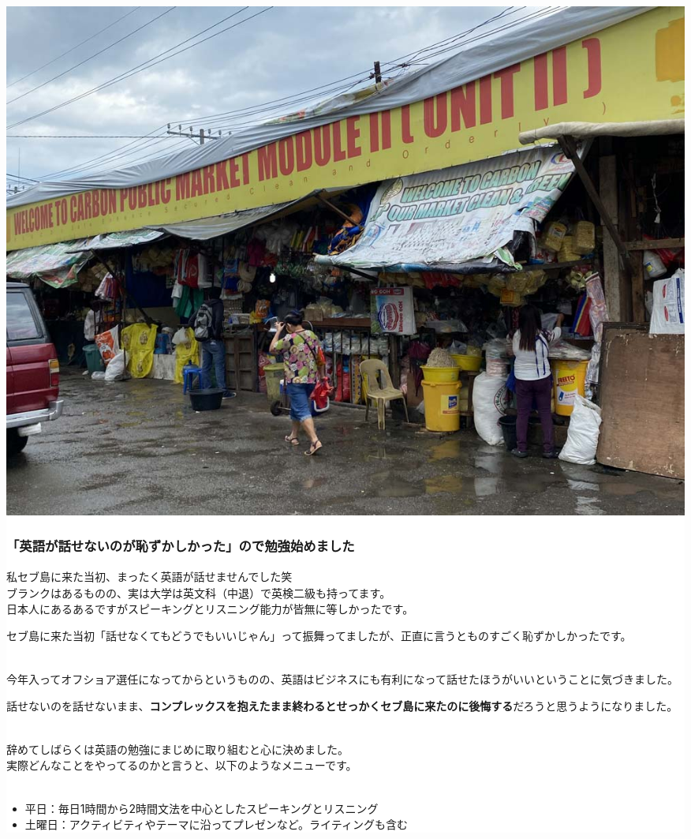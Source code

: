 ![カーボンマーケット](./images/2020/10/entry386-7.jpg)

### 「英語が話せないのが恥ずかしかった」ので勉強始めました
私セブ島に来た当初、まったく英語が話せませんでした笑<br>
ブランクはあるものの、実は大学は英文科（中退）で英検二級も持ってます。<br>
日本人にあるあるですがスピーキングとリスニング能力が皆無に等しかったです。

セブ島に来た当初「話せなくてもどうでもいいじゃん」って振舞ってましたが、正直に言うとものすごく恥ずかしかったです。<br><br>



今年入ってオフショア選任になってからというものの、英語はビジネスにも有利になって話せたほうがいいということに気づきました。

話せないのを話せないまま、**コンプレックスを抱えたまま終わるとせっかくセブ島に来たのに後悔する**だろうと思うようになりました。<br><br>



辞めてしばらくは英語の勉強にまじめに取り組むと心に決めました。<br>
実際どんなことをやってるのかと言うと、以下のようなメニューです。<br><br>


* 平日：毎日1時間から2時間文法を中心としたスピーキングとリスニング
* 土曜日：アクティビティやテーマに沿ってプレゼンなど。ライティングも含む
